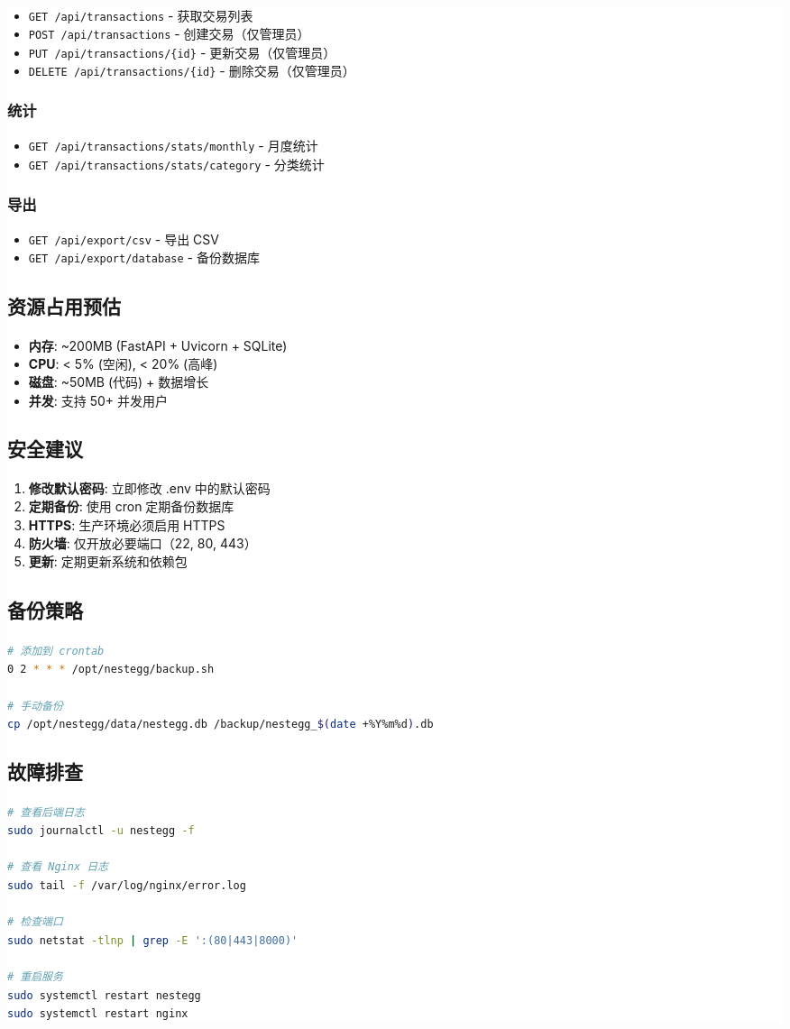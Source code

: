 - `GET /api/transactions` - 获取交易列表
- `POST /api/transactions` - 创建交易（仅管理员）
- `PUT /api/transactions/{id}` - 更新交易（仅管理员）
- `DELETE /api/transactions/{id}` - 删除交易（仅管理员）

### 统计

- `GET /api/transactions/stats/monthly` - 月度统计
- `GET /api/transactions/stats/category` - 分类统计

### 导出

- `GET /api/export/csv` - 导出 CSV
- `GET /api/export/database` - 备份数据库

## 资源占用预估

- **内存**: ~200MB (FastAPI + Uvicorn + SQLite)
- **CPU**: < 5% (空闲), < 20% (高峰)
- **磁盘**: ~50MB (代码) + 数据增长
- **并发**: 支持 50+ 并发用户

## 安全建议

1. **修改默认密码**: 立即修改 .env 中的默认密码
2. **定期备份**: 使用 cron 定期备份数据库
3. **HTTPS**: 生产环境必须启用 HTTPS
4. **防火墙**: 仅开放必要端口（22, 80, 443）
5. **更新**: 定期更新系统和依赖包

## 备份策略

```bash
# 添加到 crontab
0 2 * * * /opt/nestegg/backup.sh

# 手动备份
cp /opt/nestegg/data/nestegg.db /backup/nestegg_$(date +%Y%m%d).db
```

## 故障排查

```bash
# 查看后端日志
sudo journalctl -u nestegg -f

# 查看 Nginx 日志
sudo tail -f /var/log/nginx/error.log

# 检查端口
sudo netstat -tlnp | grep -E ':(80|443|8000)'

# 重启服务
sudo systemctl restart nestegg
sudo systemctl restart nginx
```
